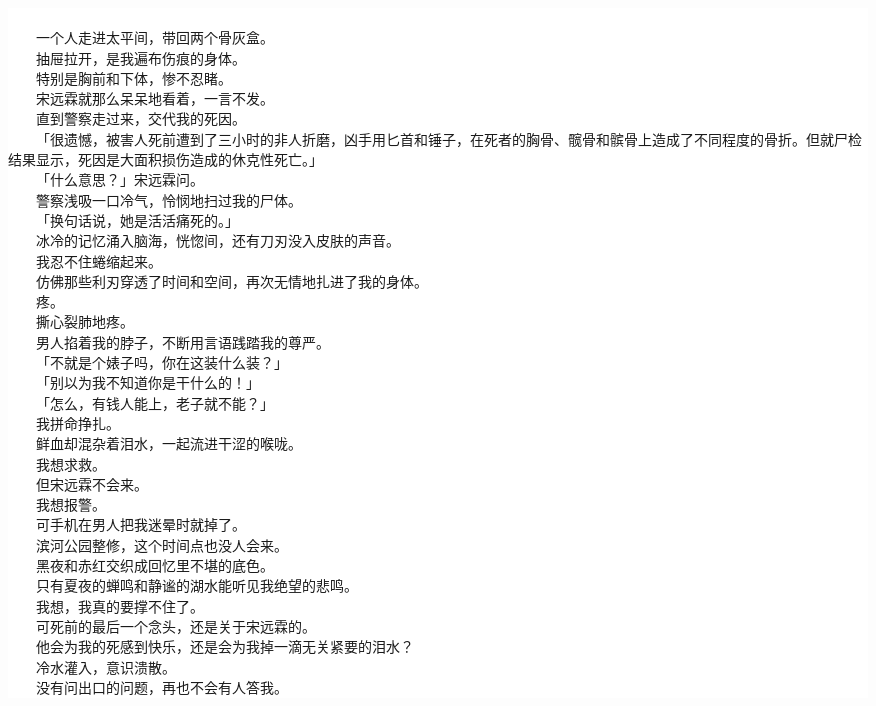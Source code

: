<br>   
&emsp;&emsp;一个人走进太平间，带回两个骨灰盒。  
<br>   
&emsp;&emsp;抽屉拉开，是我遍布伤痕的身体。  
<br>   
&emsp;&emsp;特别是胸前和下体，惨不忍睹。  
<br>   
&emsp;&emsp;宋远霖就那么呆呆地看着，一言不发。  
<br>   
&emsp;&emsp;直到警察走过来，交代我的死因。  
<br>   
&emsp;&emsp;「很遗憾，被害人死前遭到了三小时的非人折磨，凶手用匕首和锤子，在死者的胸骨、髋骨和髌骨上造成了不同程度的骨折。但就尸检结果显示，死因是大面积损伤造成的休克性死亡。」  
<br>   
&emsp;&emsp;「什么意思？」宋远霖问。  
<br>   
&emsp;&emsp;警察浅吸一口冷气，怜悯地扫过我的尸体。  
<br>   
&emsp;&emsp;「换句话说，她是活活痛死的。」  
<br>   
&emsp;&emsp;冰冷的记忆涌入脑海，恍惚间，还有刀刃没入皮肤的声音。  
<br>   
&emsp;&emsp;我忍不住蜷缩起来。  
<br>   
&emsp;&emsp;仿佛那些利刃穿透了时间和空间，再次无情地扎进了我的身体。  
<br>   
&emsp;&emsp;疼。  
<br>   
&emsp;&emsp;撕心裂肺地疼。  
<br>   
&emsp;&emsp;男人掐着我的脖子，不断用言语践踏我的尊严。  
<br>   
&emsp;&emsp;「不就是个婊子吗，你在这装什么装？」  
<br>   
&emsp;&emsp;「别以为我不知道你是干什么的！」  
<br>   
&emsp;&emsp;「怎么，有钱人能上，老子就不能？」  
<br>   
&emsp;&emsp;我拼命挣扎。  
<br>   
&emsp;&emsp;鲜血却混杂着泪水，一起流进干涩的喉咙。  
<br>   
&emsp;&emsp;我想求救。  
<br>   
&emsp;&emsp;但宋远霖不会来。  
<br>   
&emsp;&emsp;我想报警。  
<br>   
&emsp;&emsp;可手机在男人把我迷晕时就掉了。  
<br>   
&emsp;&emsp;滨河公园整修，这个时间点也没人会来。  
<br>   
&emsp;&emsp;黑夜和赤红交织成回忆里不堪的底色。  
<br>   
&emsp;&emsp;只有夏夜的蝉鸣和静谧的湖水能听见我绝望的悲鸣。  
<br>   
&emsp;&emsp;我想，我真的要撑不住了。  
<br>   
&emsp;&emsp;可死前的最后一个念头，还是关于宋远霖的。  
<br>   
&emsp;&emsp;他会为我的死感到快乐，还是会为我掉一滴无关紧要的泪水？  
<br>   
&emsp;&emsp;冷水灌入，意识溃散。  
<br>   
&emsp;&emsp;没有问出口的问题，再也不会有人答我。  